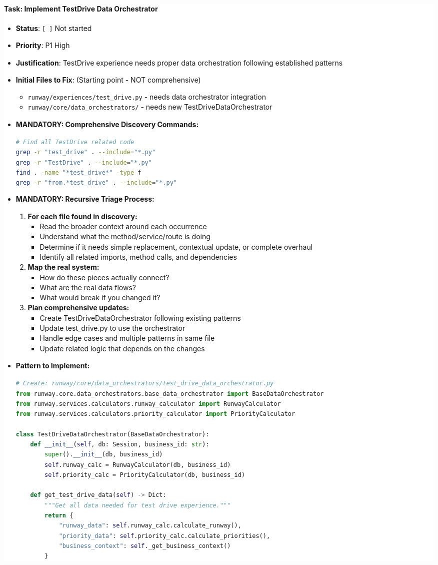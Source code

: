 
#### **Task: Implement TestDrive Data Orchestrator**
- **Status**: `[ ]` Not started
- **Priority**: P1 High
- **Justification**: TestDrive experience needs proper data orchestration following established patterns

- **Initial Files to Fix**: (Starting point - NOT comprehensive)
  - `runway/experiences/test_drive.py` - needs data orchestrator integration
  - `runway/core/data_orchestrators/` - needs new TestDriveDataOrchestrator

- **MANDATORY: Comprehensive Discovery Commands:**
  ```bash
  # Find all TestDrive related code
  grep -r "test_drive" . --include="*.py"
  grep -r "TestDrive" . --include="*.py"
  find . -name "*test_drive*" -type f
  grep -r "from.*test_drive" . --include="*.py"
  ```

- **MANDATORY: Recursive Triage Process:**
  1. **For each file found in discovery:**
     - Read the broader context around each occurrence
     - Understand what the method/service/route is doing
     - Determine if it needs simple replacement, contextual update, or complete overhaul
     - Identify all related imports, method calls, and dependencies
  2. **Map the real system:**
     - How do these pieces actually connect?
     - What are the real data flows?
     - What would break if you changed it?
  3. **Plan comprehensive updates:**
     - Create TestDriveDataOrchestrator following existing patterns
     - Update test_drive.py to use the orchestrator
     - Handle edge cases and multiple patterns in same file
     - Update related logic that depends on the changes

- **Pattern to Implement:**
  ```python
  # Create: runway/core/data_orchestrators/test_drive_data_orchestrator.py
  from runway.core.data_orchestrators.base_data_orchestrator import BaseDataOrchestrator
  from runway.services.calculators.runway_calculator import RunwayCalculator
  from runway.services.calculators.priority_calculator import PriorityCalculator
  
  class TestDriveDataOrchestrator(BaseDataOrchestrator):
      def __init__(self, db: Session, business_id: str):
          super().__init__(db, business_id)
          self.runway_calc = RunwayCalculator(db, business_id)
          self.priority_calc = PriorityCalculator(db, business_id)
      
      def get_test_drive_data(self) -> Dict:
          """Get all data needed for test drive experience."""
          return {
              "runway_data": self.runway_calc.calculate_runway(),
              "priority_data": self.priority_calc.calculate_priorities(),
              "business_context": self._get_business_context()
          }
  ```
